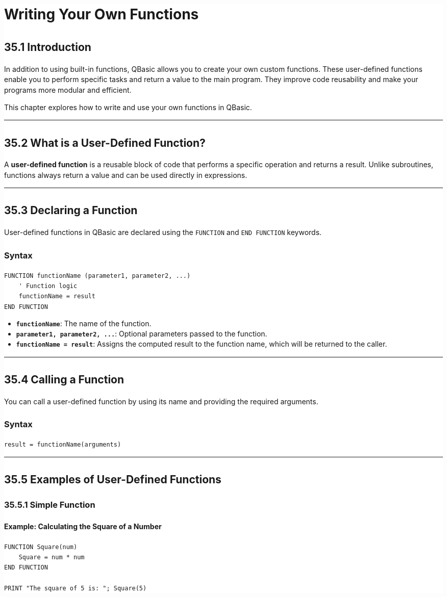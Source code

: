 # Writing Your Own Functions

## **35.1 Introduction**
In addition to using built-in functions, QBasic allows you to create your own custom functions. These user-defined functions enable you to perform specific tasks and return a value to the main program. They improve code reusability and make your programs more modular and efficient.

This chapter explores how to write and use your own functions in QBasic.

---

## **35.2 What is a User-Defined Function?**
A **user-defined function** is a reusable block of code that performs a specific operation and returns a result. Unlike subroutines, functions always return a value and can be used directly in expressions.

---

## **35.3 Declaring a Function**
User-defined functions in QBasic are declared using the `FUNCTION` and `END FUNCTION` keywords.

### **Syntax**
```basic
FUNCTION functionName (parameter1, parameter2, ...)
    ' Function logic
    functionName = result
END FUNCTION
```

- **`functionName`**: The name of the function.
- **`parameter1, parameter2, ...`**: Optional parameters passed to the function.
- **`functionName = result`**: Assigns the computed result to the function name, which will be returned to the caller.

---

## **35.4 Calling a Function**
You can call a user-defined function by using its name and providing the required arguments.

### **Syntax**
```basic
result = functionName(arguments)
```

---

## **35.5 Examples of User-Defined Functions**

### **35.5.1 Simple Function**
#### **Example: Calculating the Square of a Number**
```basic
FUNCTION Square(num)
    Square = num * num
END FUNCTION

PRINT "The square of 5 is: "; Square(5)
```
